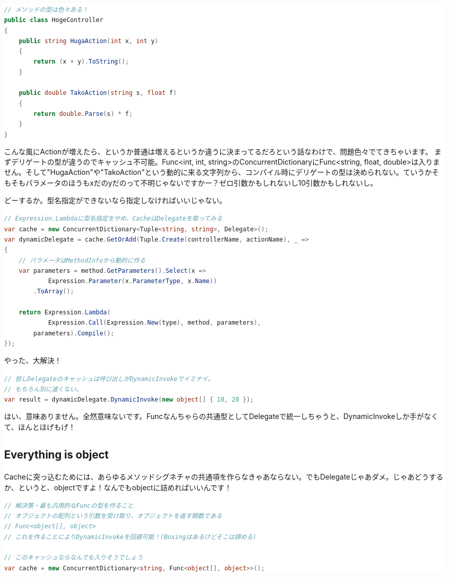 ```csharp
// メソッドの型は色々ある！
public class HogeController
{
    public string HugaAction(int x, int y)
    {
        return (x + y).ToString();
    }

    public double TakoAction(string s, float f)
    {
        return double.Parse(s) * f;
    }
}
```

こんな風にActionが増えたら、というか普通は増えるというか違うに決まってるだろという話なわけで、問題色々でてきちゃいます。 まずデリゲートの型が違うのでキャッシュ不可能。Func&lt;int, int, string&gt;のConcurrentDictionaryにFunc&lt;string, float, double&gt;は入りません。そして"HugaAction"や"TakoAction"という動的に来る文字列から、コンパイル時にデリゲートの型は決められない。ていうかそもそもパラメータのほうもxだのyだのって不明じゃないですかー？ゼロ引数かもしれないし10引数かもしれないし。

どーするか。型名指定ができないなら指定しなければいいじゃない。

```csharp
// Expression.Lambdaに型名指定をやめ、CacheはDelegateを取ってみる
var cache = new ConcurrentDictionary<Tuple<string, string>, Delegate>();
var dynamicDelegate = cache.GetOrAdd(Tuple.Create(controllerName, actionName), _ =>
{
    // パラメータはMethodInfoから動的に作る
    var parameters = method.GetParameters().Select(x =>
            Expression.Parameter(x.ParameterType, x.Name))
        .ToArray();

    return Expression.Lambda(
            Expression.Call(Expression.New(type), method, parameters),
        parameters).Compile();
});
```

やった、大解決！

```csharp
// 但しDelegateのキャッシュは呼び出しがDynamicInvokeでイミナイ。
// もちろん別に速くない。
var result = dynamicDelegate.DynamicInvoke(new object[] { 10, 20 });
```

はい、意味ありません。全然意味ないです。Funcなんちゃらの共通型としてDelegateで統一しちゃうと、DynamicInvokeしか手がなくて、ほんとほげもげ！

Everything is object
---
Cacheに突っ込むためには、あらゆるメソッドシグネチャの共通項を作らなきゃあならない。でもDelegateじゃあダメ。じゃあどうするか、というと、objectですよ！なんでもobjectに詰めればいいんです！

```csharp
// 解決策・最も汎用的なFuncの型を作ること
// オブジェクトの配列という引数を受け取り、オブジェクトを返す関数である
// Func<object[], object>
// これを作ることによりDynamicInvokeを回避可能！(Boxingはあるけどそこは諦める)

// このキャッシュならなんでも入りそうでしょう
var cache = new ConcurrentDictionary<string, Func<object[], object>>();
```
